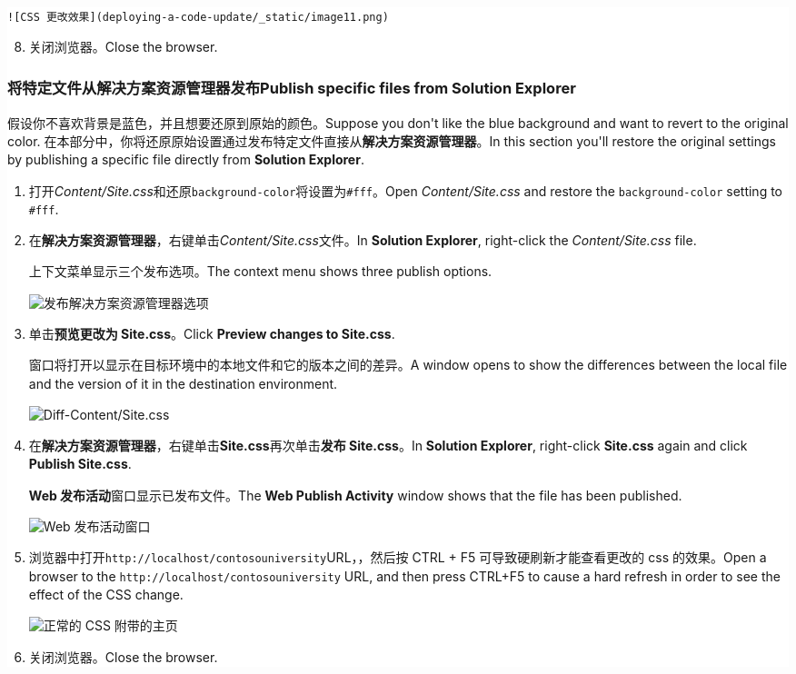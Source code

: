    ![CSS 更改效果](deploying-a-code-update/_static/image11.png)
8. <span data-ttu-id="d4a50-222">关闭浏览器。</span><span class="sxs-lookup"><span data-stu-id="d4a50-222">Close the browser.</span></span>

### <a name="publish-specific-files-from-solution-explorer"></a><span data-ttu-id="d4a50-223">将特定文件从解决方案资源管理器发布</span><span class="sxs-lookup"><span data-stu-id="d4a50-223">Publish specific files from Solution Explorer</span></span>

<span data-ttu-id="d4a50-224">假设你不喜欢背景是蓝色，并且想要还原到原始的颜色。</span><span class="sxs-lookup"><span data-stu-id="d4a50-224">Suppose you don't like the blue background and want to revert to the original color.</span></span> <span data-ttu-id="d4a50-225">在本部分中，你将还原原始设置通过发布特定文件直接从**解决方案资源管理器**。</span><span class="sxs-lookup"><span data-stu-id="d4a50-225">In this section you'll restore the original settings by publishing a specific file directly from **Solution Explorer**.</span></span>

1. <span data-ttu-id="d4a50-226">打开*Content/Site.css*和还原`background-color`将设置为`#fff`。</span><span class="sxs-lookup"><span data-stu-id="d4a50-226">Open *Content/Site.css* and restore the `background-color` setting to `#fff`.</span></span>
2. <span data-ttu-id="d4a50-227">在**解决方案资源管理器**，右键单击*Content/Site.css*文件。</span><span class="sxs-lookup"><span data-stu-id="d4a50-227">In **Solution Explorer**, right-click the *Content/Site.css* file.</span></span>

    <span data-ttu-id="d4a50-228">上下文菜单显示三个发布选项。</span><span class="sxs-lookup"><span data-stu-id="d4a50-228">The context menu shows three publish options.</span></span>

    ![发布解决方案资源管理器选项](deploying-a-code-update/_static/image12.png)
3. <span data-ttu-id="d4a50-230">单击**预览更改为 Site.css**。</span><span class="sxs-lookup"><span data-stu-id="d4a50-230">Click **Preview changes to Site.css**.</span></span>

    <span data-ttu-id="d4a50-231">窗口将打开以显示在目标环境中的本地文件和它的版本之间的差异。</span><span class="sxs-lookup"><span data-stu-id="d4a50-231">A window opens to show the differences between the local file and the version of it in the destination environment.</span></span>

    ![Diff-Content/Site.css](deploying-a-code-update/_static/image13.png)
4. <span data-ttu-id="d4a50-233">在**解决方案资源管理器**，右键单击**Site.css**再次单击**发布 Site.css**。</span><span class="sxs-lookup"><span data-stu-id="d4a50-233">In **Solution Explorer**, right-click **Site.css** again and click **Publish Site.css**.</span></span>

    <span data-ttu-id="d4a50-234">**Web 发布活动**窗口显示已发布文件。</span><span class="sxs-lookup"><span data-stu-id="d4a50-234">The **Web Publish Activity** window shows that the file has been published.</span></span>

    ![Web 发布活动窗口](deploying-a-code-update/_static/image14.png)
5. <span data-ttu-id="d4a50-236">浏览器中打开`http://localhost/contosouniversity`URL，，然后按 CTRL + F5 可导致硬刷新才能查看更改的 css 的效果。</span><span class="sxs-lookup"><span data-stu-id="d4a50-236">Open a browser to the `http://localhost/contosouniversity` URL, and then press CTRL+F5 to cause a hard refresh in order to see the effect of the CSS change.</span></span>

    ![正常的 CSS 附带的主页](deploying-a-code-update/_static/image15.png)
6. <span data-ttu-id="d4a50-238">关闭浏览器。</span><span class="sxs-lookup"><span data-stu-id="d4a50-238">Close the browser.</span></span>
